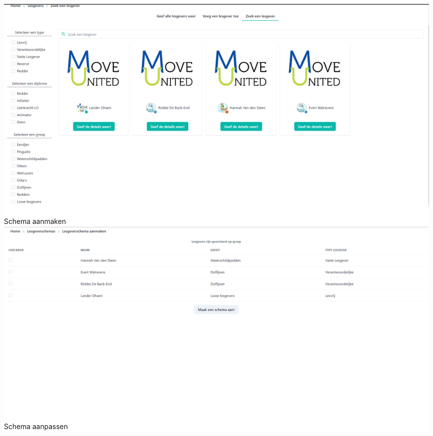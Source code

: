 ![Alt text](<Opzoeken van lesgever met filters.png>)

Schema aanmaken
![Alt text](<Schema aanmaken.png>)

Schema aanpassen